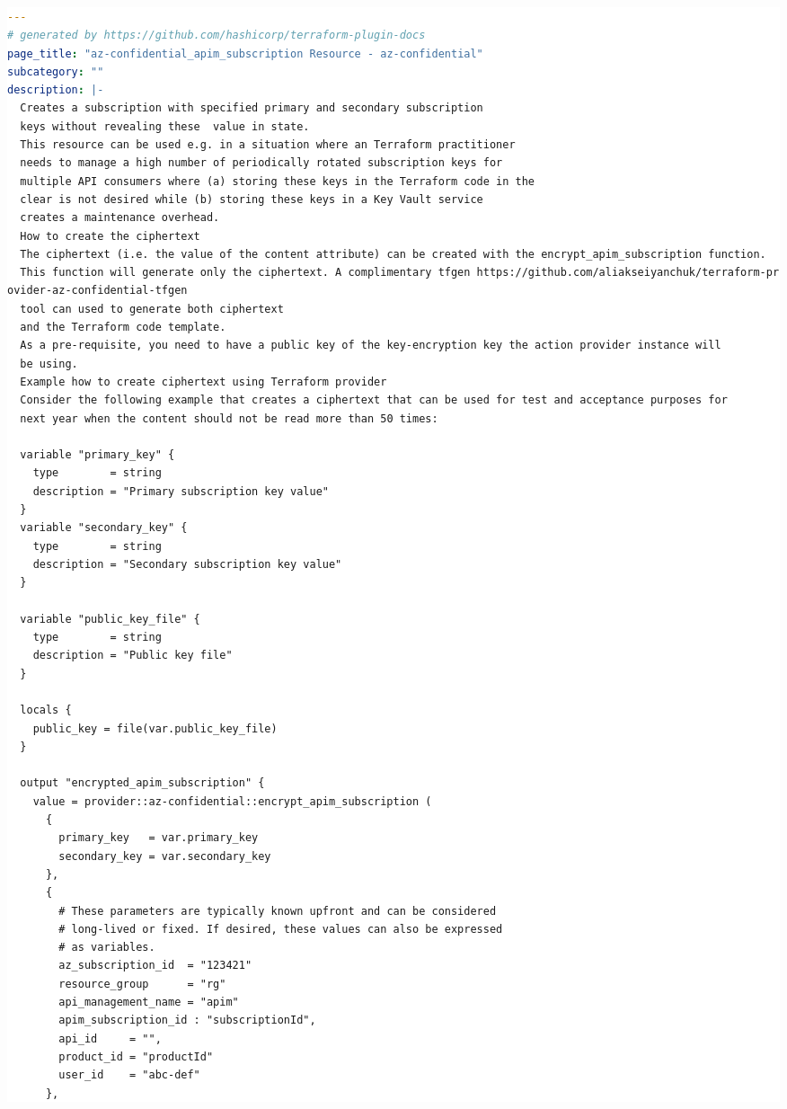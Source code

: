 ```yaml
---
# generated by https://github.com/hashicorp/terraform-plugin-docs
page_title: "az-confidential_apim_subscription Resource - az-confidential"
subcategory: ""
description: |-
  Creates a subscription with specified primary and secondary subscription
  keys without revealing these  value in state.
  This resource can be used e.g. in a situation where an Terraform practitioner
  needs to manage a high number of periodically rotated subscription keys for
  multiple API consumers where (a) storing these keys in the Terraform code in the
  clear is not desired while (b) storing these keys in a Key Vault service
  creates a maintenance overhead.
  How to create the ciphertext
  The ciphertext (i.e. the value of the content attribute) can be created with the encrypt_apim_subscription function.
  This function will generate only the ciphertext. A complimentary tfgen https://github.com/aliakseiyanchuk/terraform-provider-az-confidential-tfgen
  tool can used to generate both ciphertext
  and the Terraform code template.
  As a pre-requisite, you need to have a public key of the key-encryption key the action provider instance will
  be using.
  Example how to create ciphertext using Terraform provider
  Consider the following example that creates a ciphertext that can be used for test and acceptance purposes for
  next year when the content should not be read more than 50 times:
  
  variable "primary_key" {
    type        = string
    description = "Primary subscription key value"
  }
  variable "secondary_key" {
    type        = string
    description = "Secondary subscription key value"
  }
  
  variable "public_key_file" {
    type        = string
    description = "Public key file"
  }
  
  locals {
    public_key = file(var.public_key_file)
  }
  
  output "encrypted_apim_subscription" {
    value = provider::az-confidential::encrypt_apim_subscription (
      {
        primary_key   = var.primary_key
        secondary_key = var.secondary_key
      },
      {
        # These parameters are typically known upfront and can be considered
        # long-lived or fixed. If desired, these values can also be expressed
        # as variables.
        az_subscription_id  = "123421"
        resource_group      = "rg"
        api_management_name = "apim"
        apim_subscription_id : "subscriptionId",
        api_id     = "",
        product_id = "productId"
        user_id    = "abc-def"
      },
```